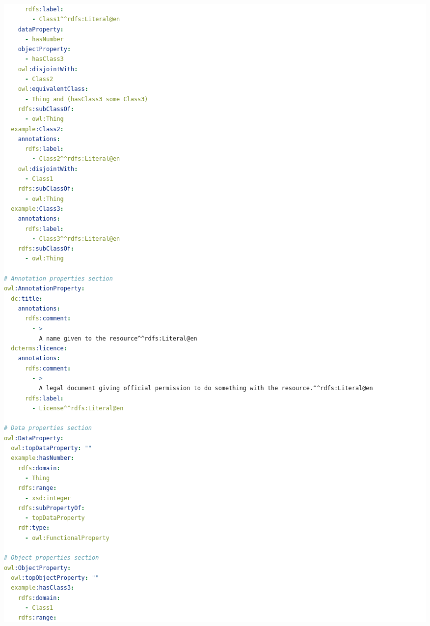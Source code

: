 ```YAML
      rdfs:label:
        - Class1^^rdfs:Literal@en
    dataProperty:
      - hasNumber
    objectProperty: 
      - hasClass3
    owl:disjointWith:
      - Class2
    owl:equivalentClass:
      - Thing and (hasClass3 some Class3)
    rdfs:subClassOf:
      - owl:Thing
  example:Class2:
    annotations:
      rdfs:label:
        - Class2^^rdfs:Literal@en
    owl:disjointWith:
      - Class1
    rdfs:subClassOf:
      - owl:Thing
  example:Class3:
    annotations:
      rdfs:label:
        - Class3^^rdfs:Literal@en
    rdfs:subClassOf:
      - owl:Thing

# Annotation properties section
owl:AnnotationProperty:
  dc:title:
    annotations:
      rdfs:comment:
        - >
          A name given to the resource^^rdfs:Literal@en
  dcterms:licence:
    annotations:
      rdfs:comment:
        - >
          A legal document giving official permission to do something with the resource.^^rdfs:Literal@en
      rdfs:label:
        - License^^rdfs:Literal@en

# Data properties section
owl:DataProperty:
  owl:topDataProperty: ""
  example:hasNumber:
    rdfs:domain:
      - Thing
    rdfs:range:
      - xsd:integer
    rdfs:subPropertyOf:
      - topDataProperty
    rdf:type:
      - owl:FunctionalProperty

# Object properties section
owl:ObjectProperty:
  owl:topObjectProperty: ""
  example:hasClass3:
    rdfs:domain:
      - Class1
    rdfs:range: 
```